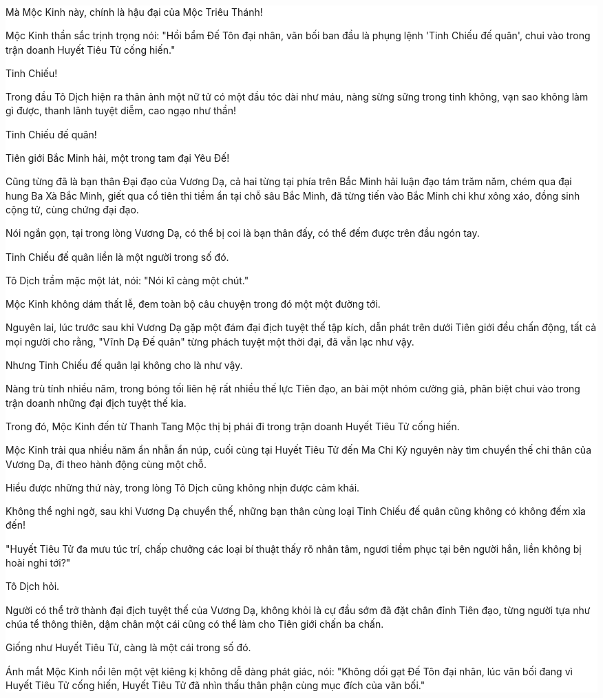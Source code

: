 Mà Mộc Kinh này, chính là hậu đại của Mộc Triêu Thánh!

Mộc Kinh thần sắc trịnh trọng nói: "Hồi bẩm Đế Tôn đại nhân, vãn bối ban đầu là phụng lệnh 'Tinh Chiếu đế quân', chui vào trong trận doanh Huyết Tiêu Tử cống hiến."

Tinh Chiếu!

Trong đầu Tô Dịch hiện ra thân ảnh một nữ tử có một đầu tóc dài như máu, nàng sừng sững trong tinh không, vạn sao không làm gì được, thanh lãnh tuyệt diễm, cao ngạo như thần!

Tinh Chiếu đế quân!

Tiên giới Bắc Minh hải, một trong tam đại Yêu Đế!

Cũng từng đã là bạn thân Đại đạo của Vương Dạ, cả hai từng tại phía trên Bắc Minh hải luận đạo tám trăm năm, chém qua đại hung Ba Xà Bắc Minh, giết qua cổ tiên thi tiềm ẩn tại chỗ sâu Bắc Minh, đã từng tiến vào Bắc Minh chi khư xông xáo, đồng sinh cộng tử, cùng chứng đại đạo.

Nói ngắn gọn, tại trong lòng Vương Dạ, có thể bị coi là bạn thân đấy, có thể đếm được trên đầu ngón tay.

Tinh Chiếu đế quân liền là một người trong số đó.

Tô Dịch trầm mặc một lát, nói: "Nói kĩ càng một chút."

Mộc Kinh không dám thất lễ, đem toàn bộ câu chuyện trong đó một một đường tới.

Nguyên lai, lúc trước sau khi Vương Dạ gặp một đám đại địch tuyệt thế tập kích, dẫn phát trên dưới Tiên giới đều chấn động, tất cả mọi người cho rằng, "Vĩnh Dạ Đế quân" từng phách tuyệt một thời đại, đã vẫn lạc như vậy.

Nhưng Tinh Chiếu đế quân lại không cho là như vậy.

Nàng trù tính nhiều năm, trong bóng tối liên hệ rất nhiều thế lực Tiên đạo, an bài một nhóm cường giả, phân biệt chui vào trong trận doanh những đại địch tuyệt thế kia.

Trong đó, Mộc Kinh đến từ Thanh Tang Mộc thị bị phái đi trong trận doanh Huyết Tiêu Tử cống hiến.

Mộc Kinh trải qua nhiều năm ẩn nhẫn ẩn núp, cuối cùng tại Huyết Tiêu Tử đến Ma Chi Kỷ nguyên này tìm chuyển thế chi thân của Vương Dạ, đi theo hành động cùng một chỗ.

Hiểu được những thứ này, trong lòng Tô Dịch cũng không nhịn được cảm khái.

Không thể nghi ngờ, sau khi Vương Dạ chuyển thế, những bạn thân cùng loại Tinh Chiếu đế quân cũng không có không đếm xỉa đến!

"Huyết Tiêu Tử đa mưu túc trí, chấp chưởng các loại bí thuật thấy rõ nhân tâm, ngươi tiềm phục tại bên người hắn, liền không bị hoài nghi tới?"

Tô Dịch hỏi.

Người có thể trở thành đại địch tuyệt thế của Vương Dạ, không khỏi là cự đầu sớm đã đặt chân đỉnh Tiên đạo, từng người tựa như chúa tể thông thiên, dậm chân một cái cũng có thể làm cho Tiên giới chấn ba chấn.

Giống như Huyết Tiêu Tử, càng là một cái trong số đó.

Ánh mắt Mộc Kinh nổi lên một vệt kiêng kị không dễ dàng phát giác, nói: "Không dối gạt Đế Tôn đại nhân, lúc vãn bối đang vì Huyết Tiêu Tử cống hiến, Huyết Tiêu Tử đã nhìn thấu thân phận cùng mục đích của vãn bối."
